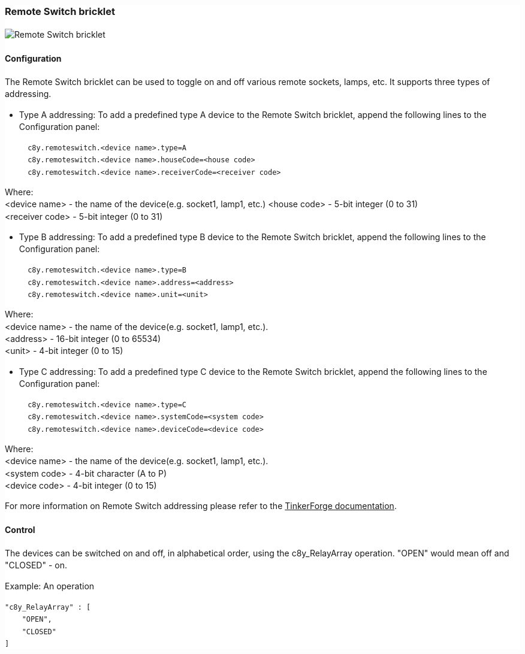 ### Remote Switch bricklet

![Remote Switch bricklet](/guides/devices/tinkerforge/remote_switch.jpg)

#### Configuration

The Remote Switch bricklet can be used to toggle on and off various remote sockets, lamps, etc. It supports three types of addressing.

* Type A addressing: To add a predefined type A device to the Remote Switch bricklet, append the following lines to the Configuration panel:

		c8y.remoteswitch.<device name>.type=A
		c8y.remoteswitch.<device name>.houseCode=<house code>
		c8y.remoteswitch.<device name>.receiverCode=<receiver code>	
Where:	
&lt;device name&gt; - the name of the device(e.g. socket1, lamp1, etc.)	
&lt;house code&gt; - 5-bit integer (0 to 31)	
&lt;receiver code&gt; - 5-bit integer (0 to 31)

* Type B addressing: To add a predefined type B device to the Remote Switch bricklet, append the following lines to the Configuration panel:

		c8y.remoteswitch.<device name>.type=B
		c8y.remoteswitch.<device name>.address=<address>
		c8y.remoteswitch.<device name>.unit=<unit>	
Where:	
&lt;device name&gt; - the name of the device(e.g. socket1, lamp1, etc.).	
&lt;address&gt; - 16-bit integer (0 to 65534)	
&lt;unit&gt; - 4-bit integer (0 to 15)

* Type C addressing: To add a predefined type C device to the Remote Switch bricklet, append the following lines to the Configuration panel:	

		c8y.remoteswitch.<device name>.type=C
		c8y.remoteswitch.<device name>.systemCode=<system code>
		c8y.remoteswitch.<device name>.deviceCode=<device code>	
Where:	
&lt;device name&gt; - the name of the device(e.g. socket1, lamp1, etc.).	
&lt;system code&gt; - 4-bit character (A to P)	
&lt;device code&gt; - 4-bit integer (0 to 15)	

For more information on Remote Switch addressing please refer to the [TinkerForge documentation](http://www.tinkerforge.com/en/doc/Hardware/Bricklets/Remote_Switch.html).

#### Control 

The devices can be switched on and off, in alphabetical order, using the c8y_RelayArray operation. "OPEN" would mean off and "CLOSED" - on.

Example: An operation
		
	"c8y_RelayArray" : [
		"OPEN",
		"CLOSED"
	]
	